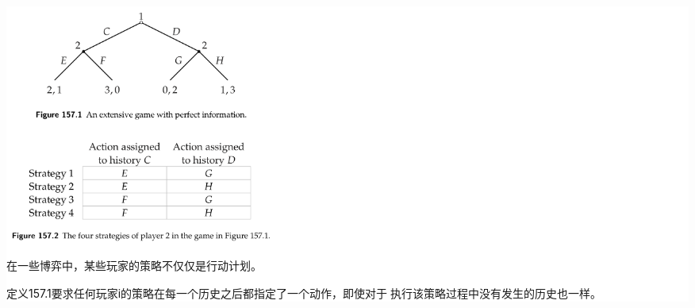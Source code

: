 <img src="/img/2020-04-18-Game.assets/image-20200506185714297.png" alt="image-20200506185714297" style="zoom: 33%;" />



在一些博弈中，某些玩家的策略不仅仅是行动计划。

定义157.1要求任何玩家i的策略在每一个历史之后都指定了一个动作，即使对于 执行该策略过程中没有发生的历史也一样。
